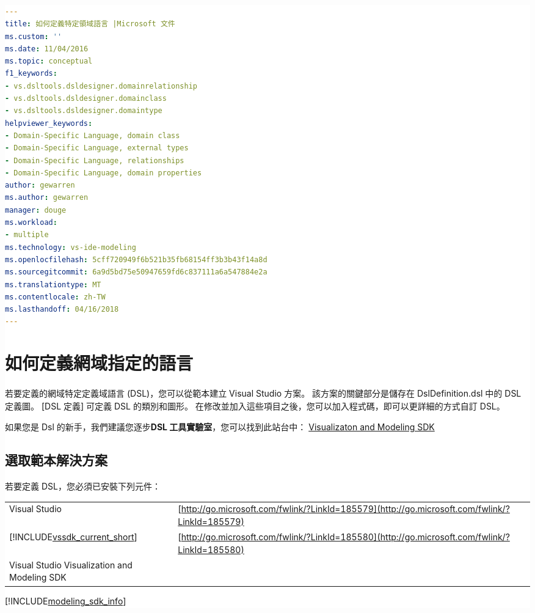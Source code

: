 ```yaml
---
title: 如何定義特定領域語言 |Microsoft 文件
ms.custom: ''
ms.date: 11/04/2016
ms.topic: conceptual
f1_keywords:
- vs.dsltools.dsldesigner.domainrelationship
- vs.dsltools.dsldesigner.domainclass
- vs.dsltools.dsldesigner.domaintype
helpviewer_keywords:
- Domain-Specific Language, domain class
- Domain-Specific Language, external types
- Domain-Specific Language, relationships
- Domain-Specific Language, domain properties
author: gewarren
ms.author: gewarren
manager: douge
ms.workload:
- multiple
ms.technology: vs-ide-modeling
ms.openlocfilehash: 5cff720949f6b521b35fb68154ff3b3b43f14a8d
ms.sourcegitcommit: 6a9d5bd75e50947659fd6c837111a6a547884e2a
ms.translationtype: MT
ms.contentlocale: zh-TW
ms.lasthandoff: 04/16/2018
---
```

# <a name="how-to-define-a-domain-specific-language"></a>如何定義網域指定的語言
若要定義的網域特定定義域語言 (DSL)，您可以從範本建立 Visual Studio 方案。 該方案的關鍵部分是儲存在 DslDefinition.dsl 中的 DSL 定義圖。 [DSL 定義] 可定義 DSL 的類別和圖形。 在修改並加入這些項目之後，您可以加入程式碼，即可以更詳細的方式自訂 DSL。

如果您是 Dsl 的新手，我們建議您逐步**DSL 工具實驗室**，您可以找到此站台中： [Visualizaton and Modeling SDK](http://go.microsoft.com/fwlink/?LinkID=186128)

##  <a name="templates"></a> 選取範本解決方案  
 若要定義 DSL，您必須已安裝下列元件：  
  
|||  
|-|-|  
|Visual Studio|[http://go.microsoft.com/fwlink/?LinkId=185579](http://go.microsoft.com/fwlink/?LinkId=185579)|  
|[!INCLUDE[vssdk_current_short](../modeling/includes/vssdk_current_short_md.md)]|[http://go.microsoft.com/fwlink/?LinkId=185580](http://go.microsoft.com/fwlink/?LinkId=185580)|  
|Visual Studio Visualization and Modeling SDK||  


[!INCLUDE[modeling_sdk_info](includes/modeling_sdk_info.md)]

